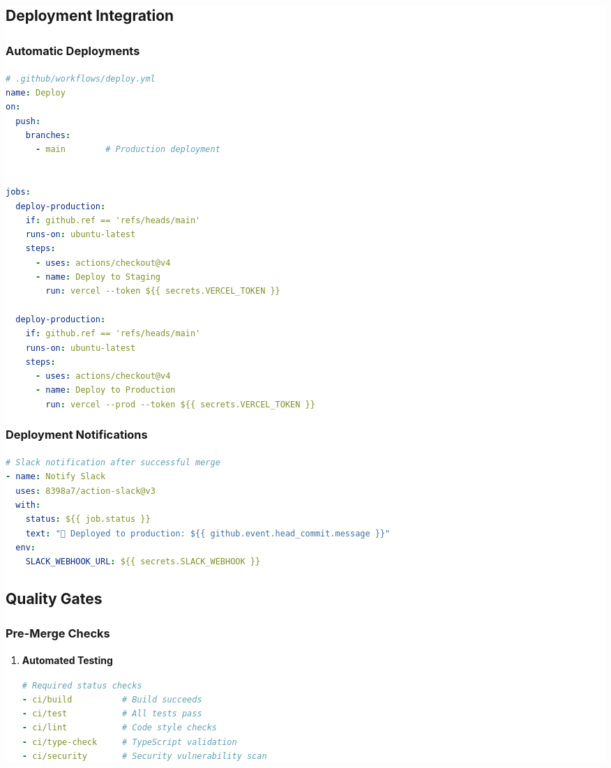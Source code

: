 ## Deployment Integration

### Automatic Deployments

```yaml
# .github/workflows/deploy.yml
name: Deploy
on:
  push:
    branches:
      - main        # Production deployment


jobs:
  deploy-production:
    if: github.ref == 'refs/heads/main'
    runs-on: ubuntu-latest
    steps:
      - uses: actions/checkout@v4
      - name: Deploy to Staging
        run: vercel --token ${{ secrets.VERCEL_TOKEN }}

  deploy-production:
    if: github.ref == 'refs/heads/main'
    runs-on: ubuntu-latest
    steps:
      - uses: actions/checkout@v4
      - name: Deploy to Production
        run: vercel --prod --token ${{ secrets.VERCEL_TOKEN }}
```

### Deployment Notifications

```yaml
# Slack notification after successful merge
- name: Notify Slack
  uses: 8398a7/action-slack@v3
  with:
    status: ${{ job.status }}
    text: "🚀 Deployed to production: ${{ github.event.head_commit.message }}"
  env:
    SLACK_WEBHOOK_URL: ${{ secrets.SLACK_WEBHOOK }}
```

## Quality Gates

### Pre-Merge Checks

1. **Automated Testing**

   ```yaml
   # Required status checks
   - ci/build          # Build succeeds
   - ci/test           # All tests pass
   - ci/lint           # Code style checks
   - ci/type-check     # TypeScript validation
   - ci/security       # Security vulnerability scan
   ```
